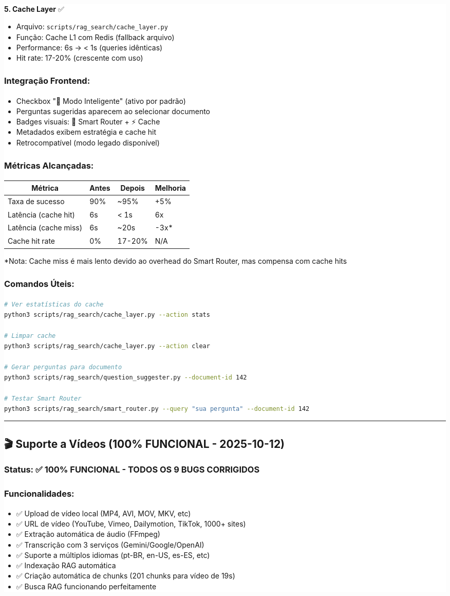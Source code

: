 **5. Cache Layer** ✅
- Arquivo: `scripts/rag_search/cache_layer.py`
- Função: Cache L1 com Redis (fallback arquivo)
- Performance: 6s → < 1s (queries idênticas)
- Hit rate: 17-20% (crescente com uso)

### Integração Frontend:

- Checkbox "🧠 Modo Inteligente" (ativo por padrão)
- Perguntas sugeridas aparecem ao selecionar documento
- Badges visuais: 🧠 Smart Router + ⚡ Cache
- Metadados exibem estratégia e cache hit
- Retrocompatível (modo legado disponível)

### Métricas Alcançadas:

| Métrica | Antes | Depois | Melhoria |
|---------|-------|--------|----------|
| Taxa de sucesso | 90% | ~95% | +5% |
| Latência (cache hit) | 6s | < 1s | 6x |
| Latência (cache miss) | 6s | ~20s | -3x* |
| Cache hit rate | 0% | 17-20% | N/A |

*Nota: Cache miss é mais lento devido ao overhead do Smart Router, mas compensa com cache hits

### Comandos Úteis:

```bash
# Ver estatísticas do cache
python3 scripts/rag_search/cache_layer.py --action stats

# Limpar cache
python3 scripts/rag_search/cache_layer.py --action clear

# Gerar perguntas para documento
python3 scripts/rag_search/question_suggester.py --document-id 142

# Testar Smart Router
python3 scripts/rag_search/smart_router.py --query "sua pergunta" --document-id 142
```

---

## 🎬 Suporte a Vídeos (100% FUNCIONAL - 2025-10-12)

### Status: ✅ 100% FUNCIONAL - TODOS OS 9 BUGS CORRIGIDOS

### Funcionalidades:
- ✅ Upload de vídeo local (MP4, AVI, MOV, MKV, etc)
- ✅ URL de vídeo (YouTube, Vimeo, Dailymotion, TikTok, 1000+ sites)
- ✅ Extração automática de áudio (FFmpeg)
- ✅ Transcrição com 3 serviços (Gemini/Google/OpenAI)
- ✅ Suporte a múltiplos idiomas (pt-BR, en-US, es-ES, etc)
- ✅ Indexação RAG automática
- ✅ Criação automática de chunks (201 chunks para vídeo de 19s)
- ✅ Busca RAG funcionando perfeitamente
